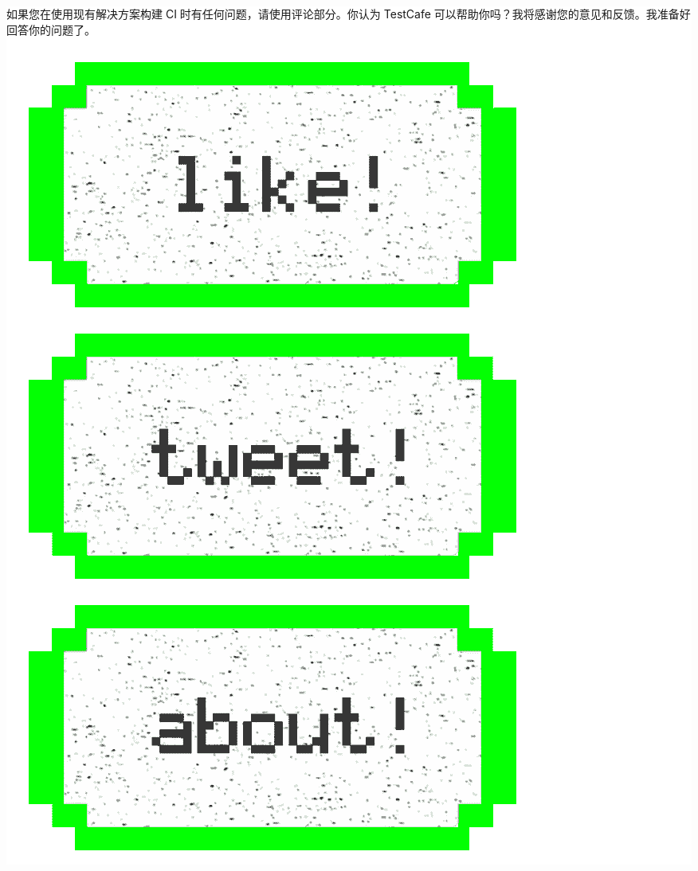 如果您在使用现有解决方案构建 CI 时有任何问题，请使用评论部分。你认为 TestCafe 可以帮助你吗？我将感谢您的意见和反馈。我准备好回答你的问题了。

[![](img/50ef4044ecd4e250b5d50f368b775d38.png)](http://bit.ly/HackernoonFB)[![](img/979d9a46439d5aebbdcdca574e21dc81.png)](https://goo.gl/k7XYbx)[![](img/2930ba6bd2c12218fdbbf7e02c8746ff.png)](https://goo.gl/4ofytp)
